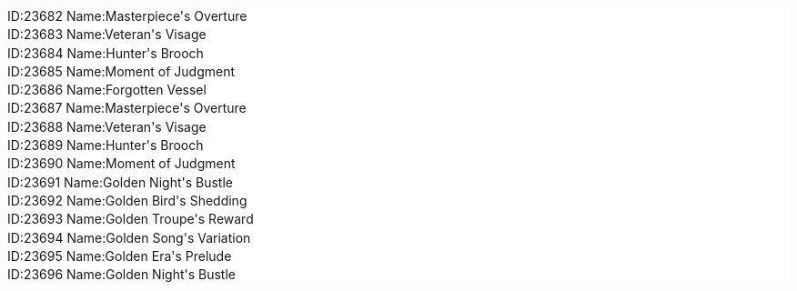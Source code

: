 ID:23682 Name:Masterpiece's Overture<br>
ID:23683 Name:Veteran's Visage<br>
ID:23684 Name:Hunter's Brooch<br>
ID:23685 Name:Moment of Judgment<br>
ID:23686 Name:Forgotten Vessel<br>
ID:23687 Name:Masterpiece's Overture<br>
ID:23688 Name:Veteran's Visage<br>
ID:23689 Name:Hunter's Brooch<br>
ID:23690 Name:Moment of Judgment<br>
ID:23691 Name:Golden Night's Bustle<br>
ID:23692 Name:Golden Bird's Shedding<br>
ID:23693 Name:Golden Troupe's Reward<br>
ID:23694 Name:Golden Song's Variation<br>
ID:23695 Name:Golden Era's Prelude<br>
ID:23696 Name:Golden Night's Bustle<br>

